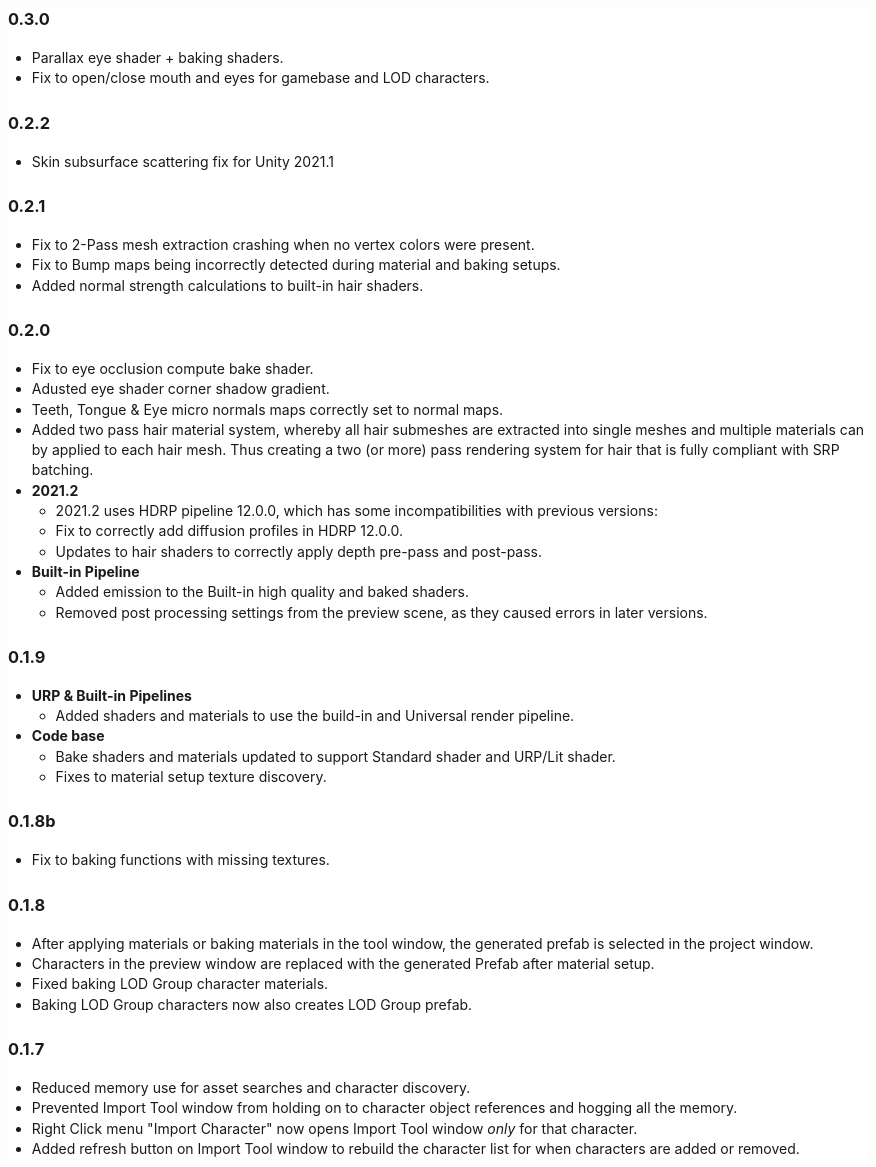 ### 0.3.0
- Parallax eye shader + baking shaders.
- Fix to open/close mouth and eyes for gamebase and LOD characters.

### 0.2.2
- Skin subsurface scattering fix for Unity 2021.1

### 0.2.1
- Fix to 2-Pass mesh extraction crashing when no vertex colors were present.
- Fix to Bump maps being incorrectly detected during material and baking setups.
- Added normal strength calculations to built-in hair shaders.

### 0.2.0
- Fix to eye occlusion compute bake shader.
- Adusted eye shader corner shadow gradient.
- Teeth, Tongue & Eye micro normals maps correctly set to normal maps.
- Added two pass hair material system, whereby all hair submeshes are extracted into single meshes and multiple materials can by applied to each hair mesh.
  Thus creating a two (or more) pass rendering system for hair that is fully compliant with SRP batching.
- **2021.2**
    - 2021.2 uses HDRP pipeline 12.0.0, which has some incompatibilities with previous versions:
    - Fix to correctly add diffusion profiles in HDRP 12.0.0.
    - Updates to hair shaders to correctly apply depth pre-pass and post-pass.
- **Built-in Pipeline**
    - Added emission to the Built-in high quality and baked shaders.
    - Removed post processing settings from the preview scene, as they caused errors in later versions.

### 0.1.9
- **URP & Built-in Pipelines**
    - Added shaders and materials to use the build-in and Universal render pipeline.
- **Code base**
    - Bake shaders and materials updated to support Standard shader and URP/Lit shader.
    - Fixes to material setup texture discovery.

### 0.1.8b
- Fix to baking functions with missing textures.

### 0.1.8
- After applying materials or baking materials in the tool window, the generated prefab is selected in the project window.
- Characters in the preview window are replaced with the generated Prefab after material setup.
- Fixed baking LOD Group character materials.
- Baking LOD Group characters now also creates LOD Group prefab.

### 0.1.7
- Reduced memory use for asset searches and character discovery.
- Prevented Import Tool window from holding on to character object references and hogging all the memory.
- Right Click menu "Import Character" now opens Import Tool window *only* for that character.
- Added refresh button on Import Tool window to rebuild the character list for when characters are added or removed.
